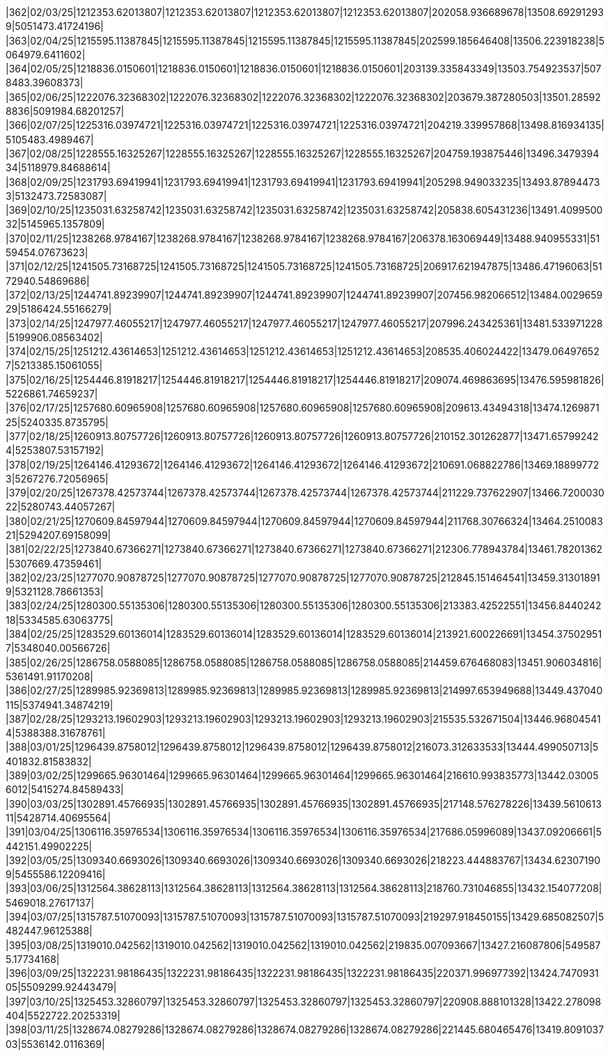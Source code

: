 |362|02/03/25|1212353.62013807|1212353.62013807|1212353.62013807|1212353.62013807|202058.936689678|13508.692912939|5051473.41724196|
|363|02/04/25|1215595.11387845|1215595.11387845|1215595.11387845|1215595.11387845|202599.185646408|13506.223918238|5064979.6411602|
|364|02/05/25|1218836.0150601|1218836.0150601|1218836.0150601|1218836.0150601|203139.335843349|13503.754923537|5078483.39608373|
|365|02/06/25|1222076.32368302|1222076.32368302|1222076.32368302|1222076.32368302|203679.387280503|13501.285928836|5091984.68201257|
|366|02/07/25|1225316.03974721|1225316.03974721|1225316.03974721|1225316.03974721|204219.339957868|13498.816934135|5105483.4989467|
|367|02/08/25|1228555.16325267|1228555.16325267|1228555.16325267|1228555.16325267|204759.193875446|13496.347939434|5118979.84688614|
|368|02/09/25|1231793.69419941|1231793.69419941|1231793.69419941|1231793.69419941|205298.949033235|13493.878944733|5132473.72583087|
|369|02/10/25|1235031.63258742|1235031.63258742|1235031.63258742|1235031.63258742|205838.605431236|13491.409950032|5145965.1357809|
|370|02/11/25|1238268.9784167|1238268.9784167|1238268.9784167|1238268.9784167|206378.163069449|13488.940955331|5159454.07673623|
|371|02/12/25|1241505.73168725|1241505.73168725|1241505.73168725|1241505.73168725|206917.621947875|13486.47196063|5172940.54869686|
|372|02/13/25|1244741.89239907|1244741.89239907|1244741.89239907|1244741.89239907|207456.982066512|13484.002965929|5186424.55166279|
|373|02/14/25|1247977.46055217|1247977.46055217|1247977.46055217|1247977.46055217|207996.243425361|13481.533971228|5199906.08563402|
|374|02/15/25|1251212.43614653|1251212.43614653|1251212.43614653|1251212.43614653|208535.406024422|13479.064976527|5213385.15061055|
|375|02/16/25|1254446.81918217|1254446.81918217|1254446.81918217|1254446.81918217|209074.469863695|13476.595981826|5226861.74659237|
|376|02/17/25|1257680.60965908|1257680.60965908|1257680.60965908|1257680.60965908|209613.43494318|13474.126987125|5240335.8735795|
|377|02/18/25|1260913.80757726|1260913.80757726|1260913.80757726|1260913.80757726|210152.301262877|13471.657992424|5253807.53157192|
|378|02/19/25|1264146.41293672|1264146.41293672|1264146.41293672|1264146.41293672|210691.068822786|13469.188997723|5267276.72056965|
|379|02/20/25|1267378.42573744|1267378.42573744|1267378.42573744|1267378.42573744|211229.737622907|13466.720003022|5280743.44057267|
|380|02/21/25|1270609.84597944|1270609.84597944|1270609.84597944|1270609.84597944|211768.30766324|13464.251008321|5294207.69158099|
|381|02/22/25|1273840.67366271|1273840.67366271|1273840.67366271|1273840.67366271|212306.778943784|13461.78201362|5307669.47359461|
|382|02/23/25|1277070.90878725|1277070.90878725|1277070.90878725|1277070.90878725|212845.151464541|13459.313018919|5321128.78661353|
|383|02/24/25|1280300.55135306|1280300.55135306|1280300.55135306|1280300.55135306|213383.42522551|13456.844024218|5334585.63063775|
|384|02/25/25|1283529.60136014|1283529.60136014|1283529.60136014|1283529.60136014|213921.600226691|13454.375029517|5348040.00566726|
|385|02/26/25|1286758.0588085|1286758.0588085|1286758.0588085|1286758.0588085|214459.676468083|13451.906034816|5361491.91170208|
|386|02/27/25|1289985.92369813|1289985.92369813|1289985.92369813|1289985.92369813|214997.653949688|13449.437040115|5374941.34874219|
|387|02/28/25|1293213.19602903|1293213.19602903|1293213.19602903|1293213.19602903|215535.532671504|13446.968045414|5388388.31678761|
|388|03/01/25|1296439.8758012|1296439.8758012|1296439.8758012|1296439.8758012|216073.312633533|13444.499050713|5401832.81583832|
|389|03/02/25|1299665.96301464|1299665.96301464|1299665.96301464|1299665.96301464|216610.993835773|13442.030056012|5415274.84589433|
|390|03/03/25|1302891.45766935|1302891.45766935|1302891.45766935|1302891.45766935|217148.576278226|13439.561061311|5428714.40695564|
|391|03/04/25|1306116.35976534|1306116.35976534|1306116.35976534|1306116.35976534|217686.05996089|13437.09206661|5442151.49902225|
|392|03/05/25|1309340.6693026|1309340.6693026|1309340.6693026|1309340.6693026|218223.444883767|13434.623071909|5455586.12209416|
|393|03/06/25|1312564.38628113|1312564.38628113|1312564.38628113|1312564.38628113|218760.731046855|13432.154077208|5469018.27617137|
|394|03/07/25|1315787.51070093|1315787.51070093|1315787.51070093|1315787.51070093|219297.918450155|13429.685082507|5482447.96125388|
|395|03/08/25|1319010.042562|1319010.042562|1319010.042562|1319010.042562|219835.007093667|13427.216087806|5495875.17734168|
|396|03/09/25|1322231.98186435|1322231.98186435|1322231.98186435|1322231.98186435|220371.996977392|13424.747093105|5509299.92443479|
|397|03/10/25|1325453.32860797|1325453.32860797|1325453.32860797|1325453.32860797|220908.888101328|13422.278098404|5522722.20253319|
|398|03/11/25|1328674.08279286|1328674.08279286|1328674.08279286|1328674.08279286|221445.680465476|13419.809103703|5536142.0116369|